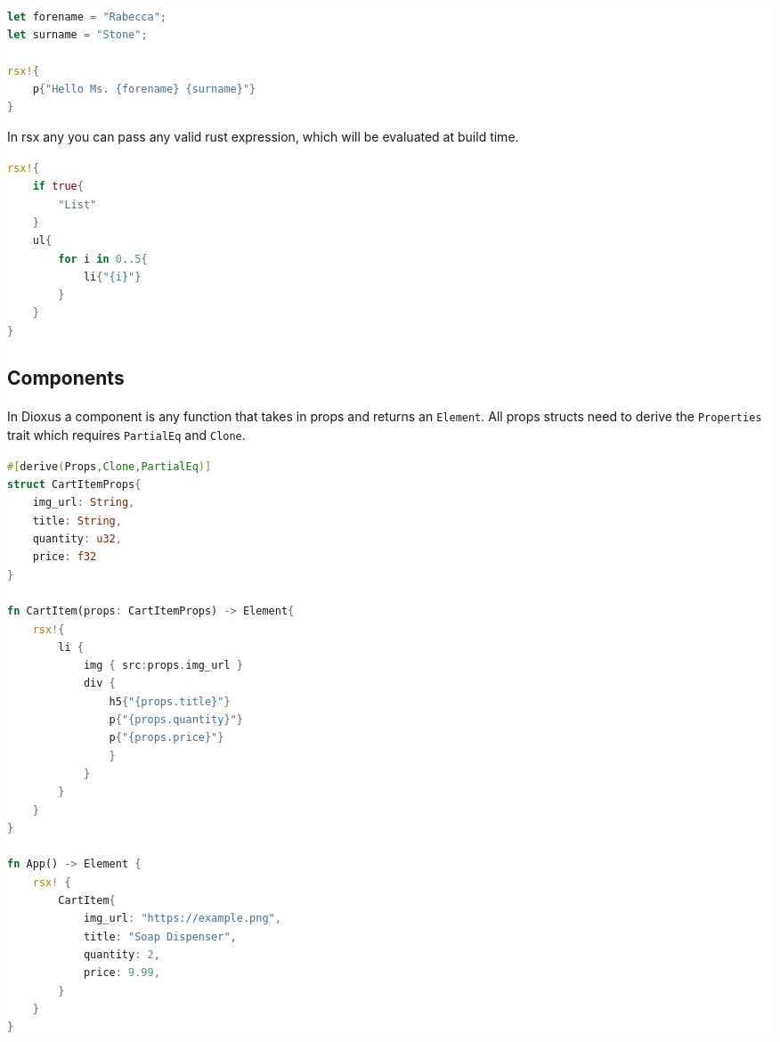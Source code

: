 ```rust
let forename = "Rabecca";
let surname = "Stone";

rsx!{
    p{"Hello Ms. {forename} {surname}"}
}
```

In rsx any you can pass any valid rust expression, which will be evaluated at build time.

```rust
rsx!{
	if true{
		"List"
	}
	ul{
		for i in 0..5{
			li{"{i}"}
		}
	}
}
```

## Components

In Dioxus a component is any function that takes in props and returns an `Element`. All props structs need to derive the `Properties` trait which requires `PartialEq` and `Clone`.

```rust
#[derive(Props,Clone,PartialEq)]
struct CartItemProps{
    img_url: String,
    title: String,
    quantity: u32,
    price: f32
}

fn CartItem(props: CartItemProps) -> Element{
	rsx!{
		li {  
			img { src:props.img_url }
			div {
				h5{"{props.title}"}
				p{"{props.quantity}"}
				p{"{props.price}"}
				}
			}
		}
	}
}

fn App() -> Element {
    rsx! {
        CartItem{
            img_url: "https://example.png",
            title: "Soap Dispenser",
            quantity: 2,
            price: 9.99,
        }
    }
}
```

